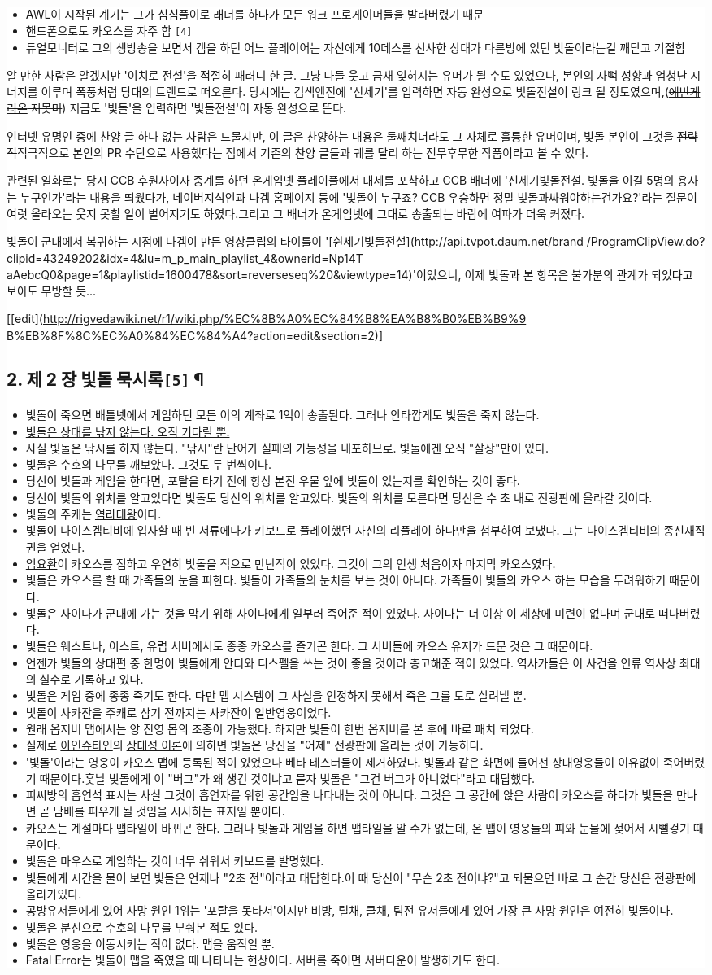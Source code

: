   * AWL이 시작된 계기는 그가 심심풀이로 래더를 하다가 모든 워크 프로게이머들을 발라버렸기 때문 
  * 핸드폰으로도 카오스를 자주 함 `[4]`
  * 듀얼모니터로 그의 생방송을 보면서 겜을 하던 어느 플레이어는 자신에게 10데스를 선사한 상대가 다른방에 있던 빛돌이라는걸 깨닫고 기절함  
  

알 만한 사람은 알겠지만 '이치로 전설'을 적절히 패러디 한 글. 그냥 다들 웃고 금새 잊혀지는 유머가 될 수도 있었으나,
[본인](%ED%95%98%EA%B4%91%EC%84%9D.md)의 자뻑 성향과 엄청난 시너지를 이루며 폭풍처럼 당대의 트렌드로
떠오른다. 당시에는 검색엔진에 '신세기'를 입력하면 자동 완성으로 빛돌전설이 링크 될 정도였으며,(<del>[에반게리온](%EC%8B%A0%EC%84%B8%EA%B8%B0%20%EC%97%90%EB%B0%98%EA%B2%8C%EB%A6%AC%EC%98%A8.md)
지못미</del>) 지금도 '빛돌'을 입력하면 '빛돌전설'이 자동 완성으로 뜬다.

  

인터넷 유명인 중에 찬양 글 하나 없는 사람은 드물지만, 이 글은 찬양하는 내용은 둘째치더라도 그 자체로 훌륭한 유머이며, 빛돌 본인이
그것을 <del>전략적</del>적극적으로 본인의 PR 수단으로 사용했다는 점에서 기존의 찬양 글들과 궤를 달리 하는 전무후무한 작품이라고
볼 수 있다.

  

관련된 일화로는 당시 CCB 후원사이자 중계를 하던 온게임넷 플레이플에서 대세를 포착하고 CCB 배너에 '신세기빛돌전설. 빛돌을 이길 5명의
용사는 누구인가'라는 내용을 띄웠다가, 네이버지식인과 나겜 홈페이지 등에 '빛돌이 누구죠? [CCB 우승하면 정말 빛돌과싸워야하는건가요](%EC%BD%94%EB%9E%9C%EB%93%9C%20%ED%8C%8C%EC%9D%BC%EB%82%A0.md)?'라는
질문이 여럿 올라오는 웃지 못할 일이 벌어지기도 하였다.그리고 그 배너가 온게임넷에 그대로 송출되는 바람에 여파가 더욱 커졌다.

  

빛돌이 군대에서 복귀하는 시점에 나겜이 만든 영상클립의 타이틀이 '[쉰세기빛돌전설](http://api.tvpot.daum.net/brand
/ProgramClipView.do?clipid=43249202&idx=4&lu=m_p_main_playlist_4&ownerid=Np14T
aAebcQ0&page=1&playlistid=1600478&sort=reverseseq%20&viewtype=14)'이었으니, 이제 빛돌과
본 항목은 불가분의 관계가 되었다고 보아도 무방할 듯...

  

[[edit](http://rigvedawiki.net/r1/wiki.php/%EC%8B%A0%EC%84%B8%EA%B8%B0%EB%B9%9
B%EB%8F%8C%EC%A0%84%EC%84%A4?action=edit&section=2)]

## 2. 제 2 장 빛돌 묵시록`[5]` ¶

  * 빛돌이 죽으면 배틀넷에서 게임하던 모든 이의 계좌로 1억이 송출된다. 그러나 안타깝게도 빛돌은 죽지 않는다. 
  * [빛돌은 상대를 낚지 않는다. 오직 기다릴 뿐.](%EB%A7%A5%EC%95%84%EB%8D%94.md)
  * 사실 빛돌은 낚시를 하지 않는다. "낚시"란 단어가 실패의 가능성을 내포하므로. 빛돌에겐 오직 "살상"만이 있다.
  * 빛돌은 수호의 나무를 깨보았다. 그것도 두 번씩이나.
  * 당신이 빛돌과 게임을 한다면, 포탈을 타기 전에 항상 본진 우물 앞에 빛돌이 있는지를 확인하는 것이 좋다.
  * 당신이 빛돌의 위치를 알고있다면 빛돌도 당신의 위치를 알고있다. 빛돌의 위치를 모른다면 당신은 수 초 내로 전광판에 올라갈 것이다.
  * 빛돌의 주캐는 [염라대왕](%EC%97%BC%EB%9D%BC%EB%8C%80%EC%99%95.md)이다.
  * [빛돌이 나이스겜티비에 입사할 때 빈 서류에다가 키보드로 플레이했던 자신의 리플레이 하나만을 첨부하여 보냈다. 그는 나이스겜티비의 종신재직권을 얻었다.](%EC%97%84%EC%B9%9C%EC%95%84.md)
  * [임요환](%EC%9E%84%EC%9A%94%ED%99%98.md)이 카오스를 접하고 우연히 빛돌을 적으로 만난적이 있었다. 그것이 그의 인생 처음이자 마지막 카오스였다.
  * 빛돌은 카오스를 할 때 가족들의 눈을 피한다. 빛돌이 가족들의 눈치를 보는 것이 아니다. 가족들이 빛돌의 카오스 하는 모습을 두려워하기 때문이다.
  * 빛돌은 사이다가 군대에 가는 것을 막기 위해 사이다에게 일부러 죽어준 적이 있었다. 사이다는 더 이상 이 세상에 미련이 없다며 군대로 떠나버렸다.
  * 빛돌은 웨스트나, 이스트, 유럽 서버에서도 종종 카오스를 즐기곤 한다. 그 서버들에 카오스 유저가 드문 것은 그 때문이다.
  * 언젠가 빛돌의 상대편 중 한명이 빛돌에게 안티와 디스펠을 쓰는 것이 좋을 것이라 충고해준 적이 있었다. 역사가들은 이 사건을 인류 역사상 최대의 실수로 기록하고 있다.
  * 빛돌은 게임 중에 종종 죽기도 한다. 다만 맵 시스템이 그 사실을 인정하지 못해서 죽은 그를 도로 살려낼 뿐.
  * 빛돌이 사카잔을 주캐로 삼기 전까지는 사카잔이 일반영웅이었다.
  * 원래 옵저버 맵에서는 양 진영 몹의 조종이 가능했다. 하지만 빛돌이 한번 옵저버를 본 후에 바로 패치 되었다.
  * 실제로 [아인슈타인](%EC%95%84%EC%9D%B8%EC%8A%88%ED%83%80%EC%9D%B8.md)의 [상대성 이론](%EC%83%81%EB%8C%80%EC%84%B1%20%EC%9D%B4%EB%A1%A0.md)에 의하면 빛돌은 당신을 "어제" 전광판에 올리는 것이 가능하다.
  * '빛돌'이라는 영웅이 카오스 맵에 등록된 적이 있었으나 베타 테스터들이 제거하였다. 빛돌과 같은 화면에 들어선 상대영웅들이 이유없이 죽어버렸기 때문이다.훗날 빛돌에게 이 "버그"가 왜 생긴 것이냐고 묻자 빛돌은 "그건 버그가 아니었다"라고 대답했다.
  * 피씨방의 흡연석 표시는 사실 그것이 흡연자를 위한 공간임을 나타내는 것이 아니다. 그것은 그 공간에 앉은 사람이 카오스를 하다가 빛돌을 만나면 곧 담배를 피우게 될 것임을 시사하는 표지일 뿐이다.
  * 카오스는 계절마다 맵타일이 바뀌곤 한다. 그러나 빛돌과 게임을 하면 맵타일을 알 수가 없는데, 온 맵이 영웅들의 피와 눈물에 젖어서 시뻘겋기 때문이다.
  * 빛돌은 마우스로 게임하는 것이 너무 쉬워서 키보드를 발명했다.
  * 빛돌에게 시간을 물어 보면 빛돌은 언제나 "2초 전"이라고 대답한다.이 때 당신이 "무슨 2초 전이냐?"고 되물으면 바로 그 순간 당신은 전광판에 올라가있다.
  * 공방유저들에게 있어 사망 원인 1위는 '포탈을 못타서'이지만 비방, 릴채, 클채, 팀전 유저들에게 있어 가장 큰 사망 원인은 여전히 빛돌이다.
  * [빛돌은 분신으로 수호의 나무를 부숴본 적도 있다.](%EB%82%98%EB%A3%A8%ED%86%A0.md)
  * 빛돌은 영웅을 이동시키는 적이 없다. 맵을 움직일 뿐.
  * Fatal Error는 빛돌이 맵을 죽였을 때 나타나는 현상이다. 서버를 죽이면 서버다운이 발생하기도 한다.  
